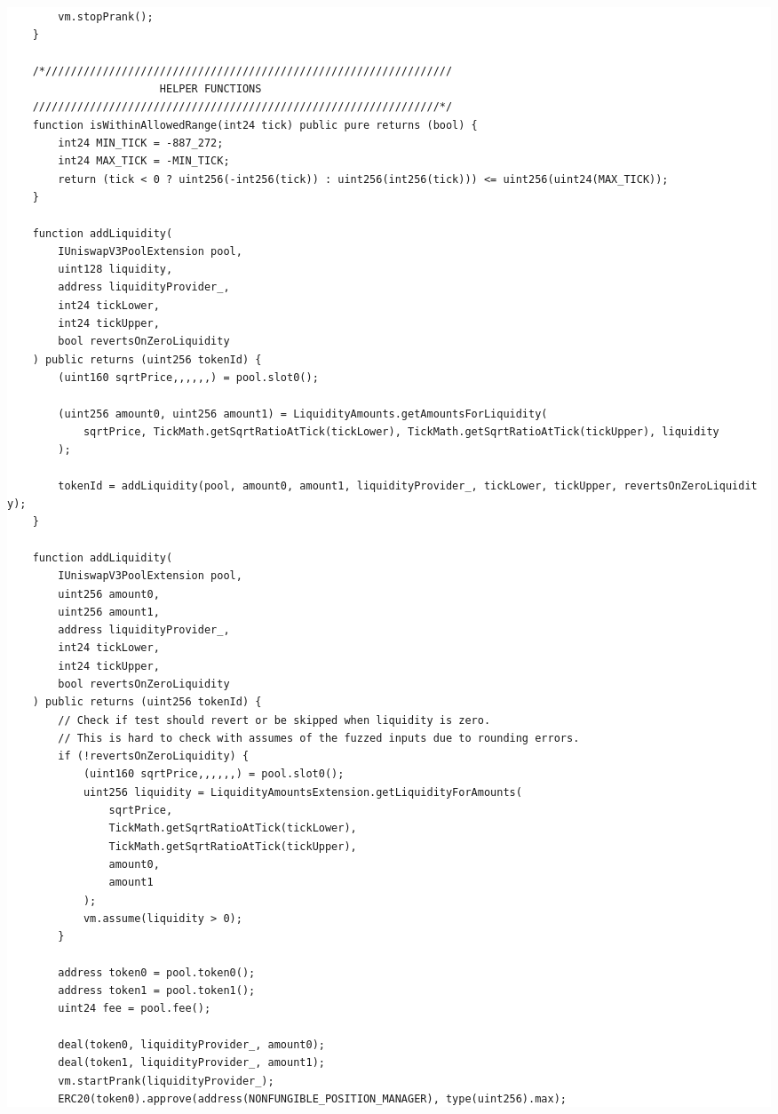 ```solidity
        vm.stopPrank();
    }

    /*////////////////////////////////////////////////////////////////
                        HELPER FUNCTIONS
    ////////////////////////////////////////////////////////////////*/
    function isWithinAllowedRange(int24 tick) public pure returns (bool) {
        int24 MIN_TICK = -887_272;
        int24 MAX_TICK = -MIN_TICK;
        return (tick < 0 ? uint256(-int256(tick)) : uint256(int256(tick))) <= uint256(uint24(MAX_TICK));
    }

    function addLiquidity(
        IUniswapV3PoolExtension pool,
        uint128 liquidity,
        address liquidityProvider_,
        int24 tickLower,
        int24 tickUpper,
        bool revertsOnZeroLiquidity
    ) public returns (uint256 tokenId) {
        (uint160 sqrtPrice,,,,,,) = pool.slot0();

        (uint256 amount0, uint256 amount1) = LiquidityAmounts.getAmountsForLiquidity(
            sqrtPrice, TickMath.getSqrtRatioAtTick(tickLower), TickMath.getSqrtRatioAtTick(tickUpper), liquidity
        );

        tokenId = addLiquidity(pool, amount0, amount1, liquidityProvider_, tickLower, tickUpper, revertsOnZeroLiquidity);
    }

    function addLiquidity(
        IUniswapV3PoolExtension pool,
        uint256 amount0,
        uint256 amount1,
        address liquidityProvider_,
        int24 tickLower,
        int24 tickUpper,
        bool revertsOnZeroLiquidity
    ) public returns (uint256 tokenId) {
        // Check if test should revert or be skipped when liquidity is zero.
        // This is hard to check with assumes of the fuzzed inputs due to rounding errors.
        if (!revertsOnZeroLiquidity) {
            (uint160 sqrtPrice,,,,,,) = pool.slot0();
            uint256 liquidity = LiquidityAmountsExtension.getLiquidityForAmounts(
                sqrtPrice,
                TickMath.getSqrtRatioAtTick(tickLower),
                TickMath.getSqrtRatioAtTick(tickUpper),
                amount0,
                amount1
            );
            vm.assume(liquidity > 0);
        }

        address token0 = pool.token0();
        address token1 = pool.token1();
        uint24 fee = pool.fee();

        deal(token0, liquidityProvider_, amount0);
        deal(token1, liquidityProvider_, amount1);
        vm.startPrank(liquidityProvider_);
        ERC20(token0).approve(address(NONFUNGIBLE_POSITION_MANAGER), type(uint256).max);
```